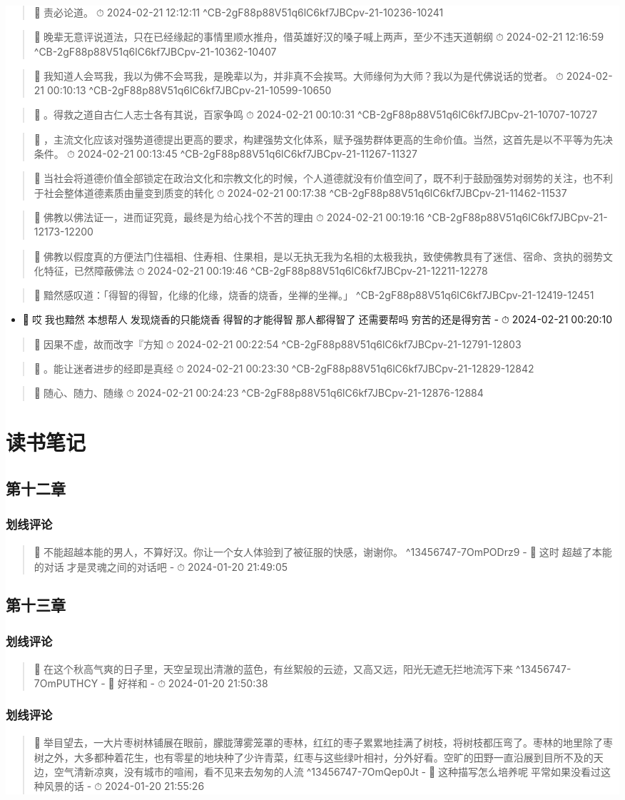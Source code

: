 > 📌 责必论道。 
> ⏱ 2024-02-21 12:12:11 ^CB-2gF88p88V51q6lC6kf7JBCpv-21-10236-10241

> 📌 晚辈无意评说道法，只在已经缘起的事情里顺水推舟，借英雄好汉的嗓子喊上两声，至少不违天道朝纲 
> ⏱ 2024-02-21 12:16:59 ^CB-2gF88p88V51q6lC6kf7JBCpv-21-10362-10407

> 📌 我知道人会骂我，我以为佛不会骂我，是晚辈以为，并非真不会挨骂。大师缘何为大师？我以为是代佛说话的觉者。 
> ⏱ 2024-02-21 00:10:13 ^CB-2gF88p88V51q6lC6kf7JBCpv-21-10599-10650

> 📌 。得救之道自古仁人志士各有其说，百家争鸣 
> ⏱ 2024-02-21 00:10:31 ^CB-2gF88p88V51q6lC6kf7JBCpv-21-10707-10727

> 📌 ，主流文化应该对强势道德提出更高的要求，构建强势文化体系，赋予强势群体更高的生命价值。当然，这首先是以不平等为先决条件。 
> ⏱ 2024-02-21 00:13:45 ^CB-2gF88p88V51q6lC6kf7JBCpv-21-11267-11327

> 📌 当社会将道德价值全部锁定在政治文化和宗教文化的时候，个人道德就没有价值空间了，既不利于鼓励强势对弱势的关注，也不利于社会整体道德素质由量变到质变的转化 
> ⏱ 2024-02-21 00:17:38 ^CB-2gF88p88V51q6lC6kf7JBCpv-21-11462-11537

> 📌 佛教以佛法证一，进而证究竟，最终是为给心找个不苦的理由 
> ⏱ 2024-02-21 00:19:16 ^CB-2gF88p88V51q6lC6kf7JBCpv-21-12173-12200

> 📌 佛教以假度真的方便法门住福相、住寿相、住果相，是以无执无我为名相的太极我执，致使佛教具有了迷信、宿命、贪执的弱势文化特征，已然障蔽佛法 
> ⏱ 2024-02-21 00:19:46 ^CB-2gF88p88V51q6lC6kf7JBCpv-21-12211-12278

> 📌  黯然感叹道：「得智的得智，化缘的化缘，烧香的烧香，坐禅的坐禅。」 ^CB-2gF88p88V51q6lC6kf7JBCpv-21-12419-12451
- 💭 哎 我也黯然 本想帮人 发现烧香的只能烧香 得智的才能得智 那人都得智了 还需要帮吗 穷苦的还是得穷苦 - ⏱ 2024-02-21 00:20:10 

> 📌 因果不虚，故而改字『方知 
> ⏱ 2024-02-21 00:22:54 ^CB-2gF88p88V51q6lC6kf7JBCpv-21-12791-12803

> 📌 。能让迷者进步的经即是真经 
> ⏱ 2024-02-21 00:23:30 ^CB-2gF88p88V51q6lC6kf7JBCpv-21-12829-12842

> 📌 随心、随力、随缘 
> ⏱ 2024-02-21 00:24:23 ^CB-2gF88p88V51q6lC6kf7JBCpv-21-12876-12884

# 读书笔记

## 第十二章

### 划线评论
> 📌 不能超越本能的男人，不算好汉。你让一个女人体验到了被征服的快感，谢谢你。  ^13456747-7OmPODrz9
    - 💭 这时 超越了本能的对话 才是灵魂之间的对话吧
    - ⏱ 2024-01-20 21:49:05
   
## 第十三章

### 划线评论
> 📌 在这个秋高气爽的日子里，天空呈现出清澈的蓝色，有丝絮般的云迹，又高又远，阳光无遮无拦地流泻下来  ^13456747-7OmPUTHCY
    - 💭 好祥和
    - ⏱ 2024-01-20 21:50:38

### 划线评论
> 📌 举目望去，一大片枣树林铺展在眼前，朦胧薄雾笼罩的枣林，红红的枣子累累地挂满了树枝，将树枝都压弯了。枣林的地里除了枣树之外，大多都种着花生，也有零星的地块种了少许青菜，红枣与这些绿叶相衬，分外好看。空旷的田野一直沿展到目所不及的天边，空气清新凉爽，没有城市的喧闹，看不见来去匆匆的人流  ^13456747-7OmQep0Jt
    - 💭 这种描写怎么培养呢 平常如果没看过这种风景的话
    - ⏱ 2024-01-20 21:55:26

